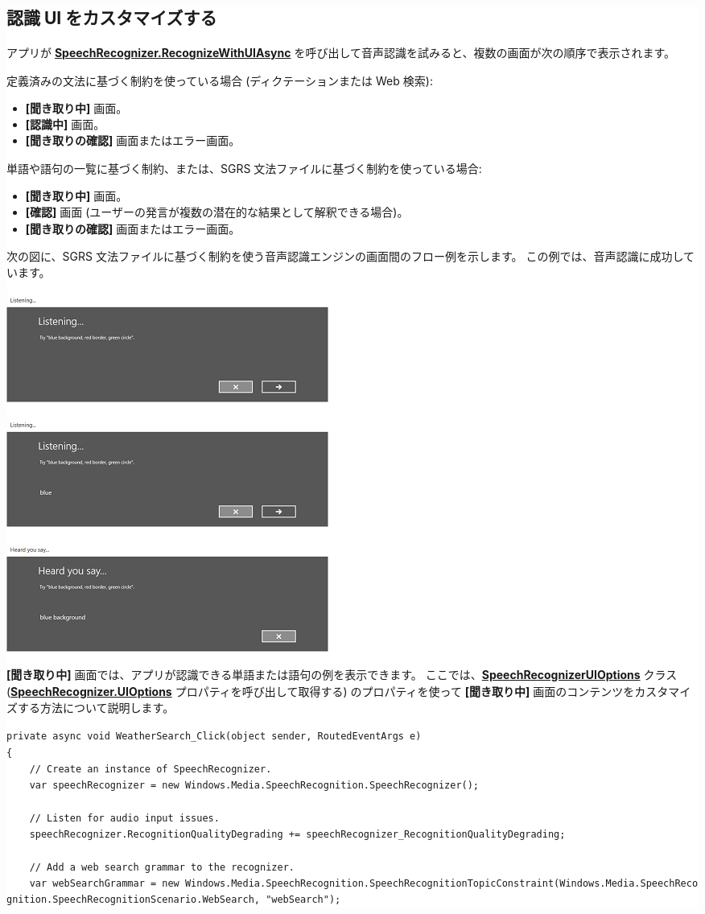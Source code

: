 ## <a name="customize-the-recognition-ui"></a>認識 UI をカスタマイズする


アプリが [**SpeechRecognizer.RecognizeWithUIAsync**](https://msdn.microsoft.com/library/windows/apps/dn653245) を呼び出して音声認識を試みると、複数の画面が次の順序で表示されます。

定義済みの文法に基づく制約を使っている場合 (ディクテーションまたは Web 検索):

-   **[聞き取り中]** 画面。
-   **[認識中]** 画面。
-   **[聞き取りの確認]** 画面またはエラー画面。

単語や語句の一覧に基づく制約、または、SGRS 文法ファイルに基づく制約を使っている場合:

-   **[聞き取り中]** 画面。
-   **[確認]** 画面 (ユーザーの発言が複数の潜在的な結果として解釈できる場合)。
-   **[聞き取りの確認]** 画面またはエラー画面。

次の図に、SGRS 文法ファイルに基づく制約を使う音声認識エンジンの画面間のフロー例を示します。 この例では、音声認識に成功しています。

![SGRS 文法ファイルに基づく制約の場合の、最初の認識画面](images/speech-listening-initial.png)

![SGRS 文法ファイルに基づく制約の場合の、途中の認識画面](images/speech-listening-intermediate.png)

![SGRS 文法ファイルに基づく制約の場合の、最終的な認識画面](images/speech-listening-complete.png)

**[聞き取り中]** 画面では、アプリが認識できる単語または語句の例を表示できます。 ここでは、[**SpeechRecognizerUIOptions**](https://msdn.microsoft.com/library/windows/apps/dn653234) クラス ([**SpeechRecognizer.UIOptions**](https://msdn.microsoft.com/library/windows/apps/dn653254) プロパティを呼び出して取得する) のプロパティを使って **[聞き取り中]** 画面のコンテンツをカスタマイズする方法について説明します。

```CSharp
private async void WeatherSearch_Click(object sender, RoutedEventArgs e)
{
    // Create an instance of SpeechRecognizer.
    var speechRecognizer = new Windows.Media.SpeechRecognition.SpeechRecognizer();

    // Listen for audio input issues.
    speechRecognizer.RecognitionQualityDegrading += speechRecognizer_RecognitionQualityDegrading;

    // Add a web search grammar to the recognizer.
    var webSearchGrammar = new Windows.Media.SpeechRecognition.SpeechRecognitionTopicConstraint(Windows.Media.SpeechRecognition.SpeechRecognitionScenario.WebSearch, "webSearch");

```